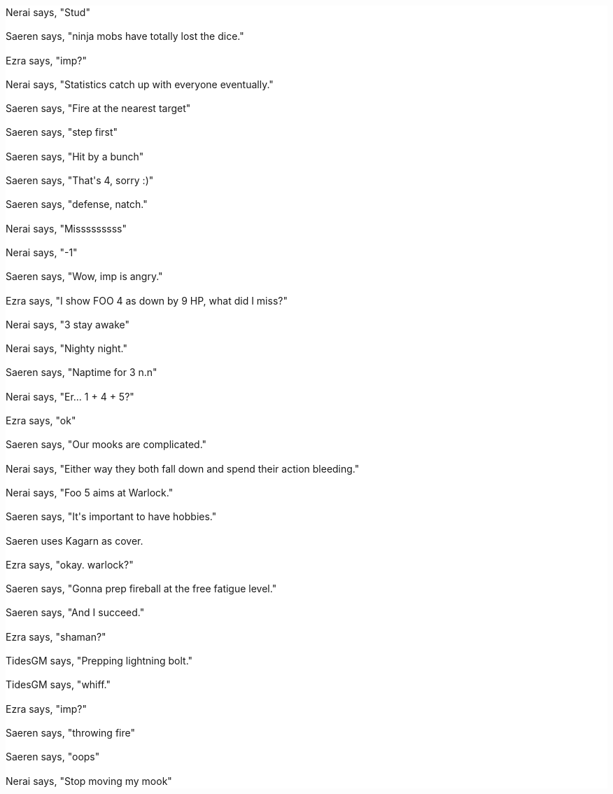 Nerai says, "Stud"

Saeren says, "ninja mobs have totally lost the dice."

Ezra says, "imp?"

Nerai says, "Statistics catch up with everyone eventually."

Saeren says, "Fire at the nearest target"

Saeren says, "step first"

Saeren says, "Hit by a bunch"

Saeren says, "That's 4, sorry :)"

Saeren says, "defense, natch."

Nerai says, "Misssssssss"

Nerai says, "-1"

Saeren says, "Wow, imp is angry."

Ezra says, "I show FOO 4 as down by 9 HP, what did I miss?"

Nerai says, "3 stay awake"

Nerai says, "Nighty night."

Saeren says, "Naptime for 3 n.n"

Nerai says, "Er... 1 + 4 + 5?"

Ezra says, "ok"

Saeren says, "Our mooks are complicated."

Nerai says, "Either way they both fall down and spend their action bleeding."

Nerai says, "Foo 5 aims at Warlock."

Saeren says, "It's important to have hobbies."

Saeren uses Kagarn as cover.

Ezra says, "okay. warlock?"

Saeren says, "Gonna prep fireball at the free fatigue level."

Saeren says, "And I succeed."

Ezra says, "shaman?"

TidesGM says, "Prepping lightning bolt."

TidesGM says, "whiff."

Ezra says, "imp?"

Saeren says, "throwing fire"

Saeren says, "oops"

Nerai says, "Stop moving my mook"

